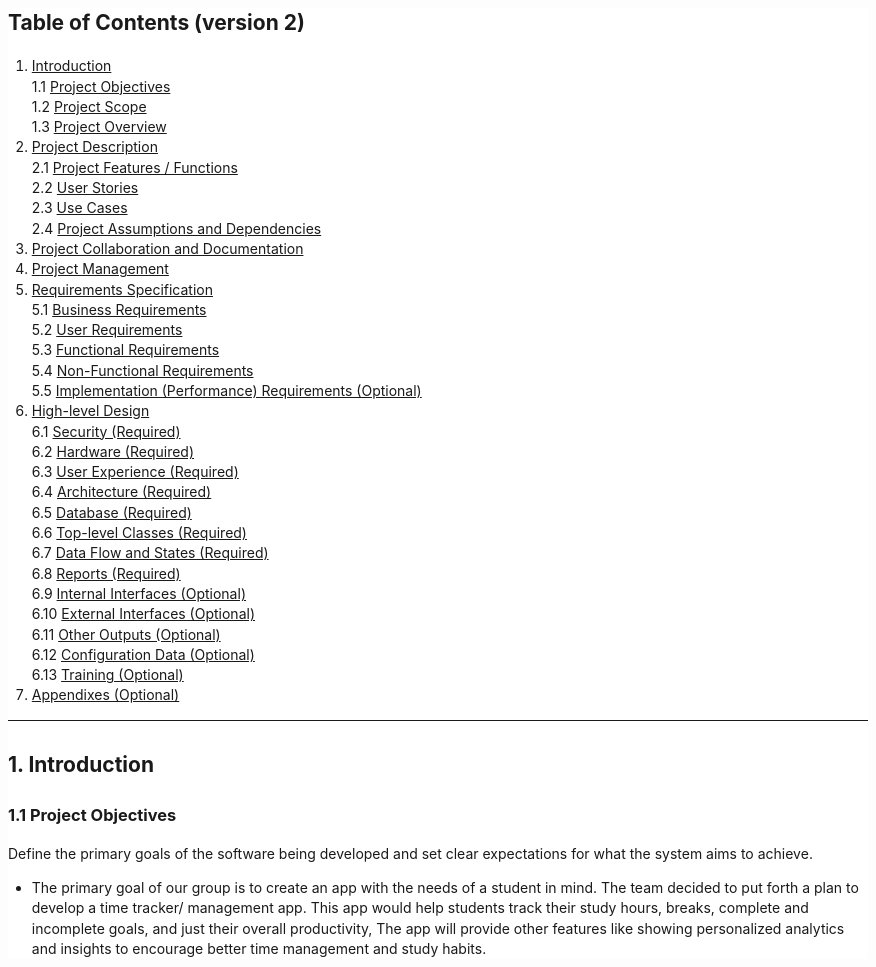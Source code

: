 
## Table of Contents (version 2)

1. [Introduction](#1-introduction)  
    1.1 [Project Objectives](#11-project-objectives)  
    1.2 [Project Scope](#12-project-scope)  
    1.3 [Project Overview](#13-project-overview)  
2. [Project Description](#2-project-description)  
    2.1 [Project Features / Functions](#21-project-features--functions)  
    2.2 [User Stories](#22-user-stories)  
    2.3 [Use Cases](#23-use-cases)  
    2.4 [Project Assumptions and Dependencies](#24-project-assumptions-and-dependencies)  
3. [Project Collaboration and Documentation](#3-project-collaboration-and-documentation)  
4. [Project Management](#4-project-management)  
5. [Requirements Specification](#5-requirements-specification)  
    5.1 [Business Requirements](#51-business-requirements)  
    5.2 [User Requirements](#52-user-requirements)  
    5.3 [Functional Requirements](#53-functional-requirements)  
    5.4 [Non-Functional Requirements](#54-non-functional-requirements)  
    5.5 [Implementation (Performance) Requirements (Optional)](#55-implementation-performance-requirements-optional)
6. [High-level Design](#6-high-level-design)  
    6.1 [Security (Required)](#61-security-required)  
    6.2 [Hardware (Required)](#62-hardware-required)  
    6.3 [User Experience (Required)](#63-user-experience-required)  
    6.4 [Architecture (Required)](#64-architecture-required)  
    6.5 [Database (Required)](#65-database-required)  
    6.6 [Top-level Classes (Required)](#66-top-level-classes-required)  
    6.7 [Data Flow and States (Required)](#67-data-flow-and-states-required)  
    6.8 [Reports (Required)](#68-reports-required)  
    6.9 [Internal Interfaces (Optional)](#69-internal-interfaces-optional)  
    6.10 [External Interfaces (Optional)](#610-external-interfaces-optional)  
    6.11 [Other Outputs (Optional)](#611-other-outputs-optional)  
    6.12 [Configuration Data (Optional)](#612-configuration-data-optional)  
    6.13 [Training (Optional)](#613-training-optional)  
7. [Appendixes (Optional)](#7-appendixes-optional)  

---

## 1. Introduction

### 1.1 Project Objectives  
Define the primary goals of the software being developed and set clear expectations for what the system aims to achieve.  

* The primary goal of our group is to create an app with the needs of a student in mind. The team decided to put forth a plan to develop a time tracker/ management app. This app would help students track their study hours, breaks, complete and incomplete goals, and just their overall productivity, The app will provide other features like showing personalized analytics and insights to encourage better time management and study habits.
